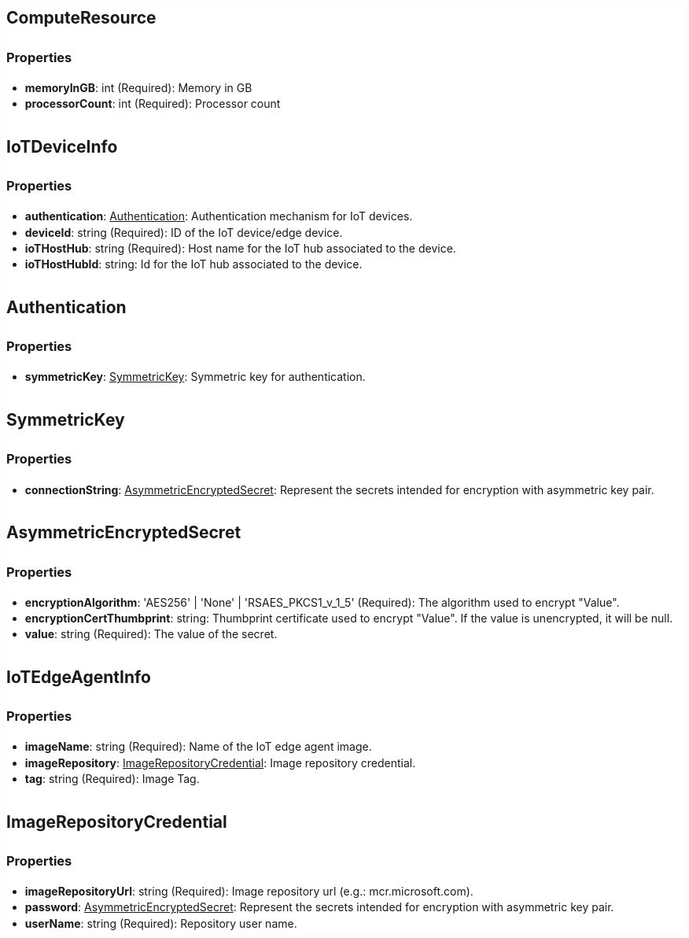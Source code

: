 ## ComputeResource
### Properties
* **memoryInGB**: int (Required): Memory in GB
* **processorCount**: int (Required): Processor count

## IoTDeviceInfo
### Properties
* **authentication**: [Authentication](#authentication): Authentication mechanism for IoT devices.
* **deviceId**: string (Required): ID of the IoT device/edge device.
* **ioTHostHub**: string (Required): Host name for the IoT hub associated to the device.
* **ioTHostHubId**: string: Id for the IoT hub associated to the device.

## Authentication
### Properties
* **symmetricKey**: [SymmetricKey](#symmetrickey): Symmetric key for authentication.

## SymmetricKey
### Properties
* **connectionString**: [AsymmetricEncryptedSecret](#asymmetricencryptedsecret): Represent the secrets intended for encryption with asymmetric key pair.

## AsymmetricEncryptedSecret
### Properties
* **encryptionAlgorithm**: 'AES256' | 'None' | 'RSAES_PKCS1_v_1_5' (Required): The algorithm used to encrypt "Value".
* **encryptionCertThumbprint**: string: Thumbprint certificate used to encrypt \"Value\". If the value is unencrypted, it will be null.
* **value**: string (Required): The value of the secret.

## IoTEdgeAgentInfo
### Properties
* **imageName**: string (Required): Name of the IoT edge agent image.
* **imageRepository**: [ImageRepositoryCredential](#imagerepositorycredential): Image repository credential.
* **tag**: string (Required): Image Tag.

## ImageRepositoryCredential
### Properties
* **imageRepositoryUrl**: string (Required): Image repository url (e.g.: mcr.microsoft.com).
* **password**: [AsymmetricEncryptedSecret](#asymmetricencryptedsecret): Represent the secrets intended for encryption with asymmetric key pair.
* **userName**: string (Required): Repository user name.
